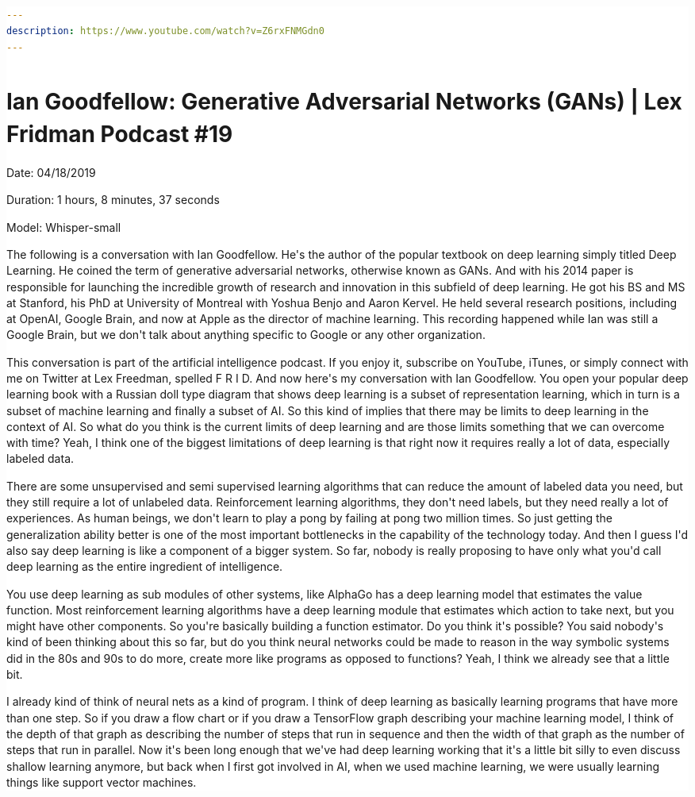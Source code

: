 ```yaml
---
description: https://www.youtube.com/watch?v=Z6rxFNMGdn0
---
```


# Ian Goodfellow: Generative Adversarial Networks (GANs) | Lex Fridman Podcast #19

Date: 04/18/2019

Duration: 1 hours, 8 minutes, 37 seconds

Model: Whisper-small

The following is a conversation with Ian Goodfellow. He's the author of the popular textbook on deep learning simply titled Deep Learning. He coined the term of generative adversarial networks, otherwise known as GANs. And with his 2014 paper is responsible for launching the incredible growth of research and innovation in this subfield of deep learning. He got his BS and MS at Stanford, his PhD at University of Montreal with Yoshua Benjo and Aaron Kervel. He held several research positions, including at OpenAI, Google Brain, and now at Apple as the director of machine learning. This recording happened while Ian was still a Google Brain, but we don't talk about anything specific to Google or any other organization.

This conversation is part of the artificial intelligence podcast. If you enjoy it, subscribe on YouTube, iTunes, or simply connect with me on Twitter at Lex Freedman, spelled F R I D. And now here's my conversation with Ian Goodfellow. You open your popular deep learning book with a Russian doll type diagram that shows deep learning is a subset of representation learning, which in turn is a subset of machine learning and finally a subset of AI. So this kind of implies that there may be limits to deep learning in the context of AI. So what do you think is the current limits of deep learning and are those limits something that we can overcome with time? Yeah, I think one of the biggest limitations of deep learning is that right now it requires really a lot of data, especially labeled data.

There are some unsupervised and semi supervised learning algorithms that can reduce the amount of labeled data you need, but they still require a lot of unlabeled data. Reinforcement learning algorithms, they don't need labels, but they need really a lot of experiences. As human beings, we don't learn to play a pong by failing at pong two million times. So just getting the generalization ability better is one of the most important bottlenecks in the capability of the technology today. And then I guess I'd also say deep learning is like a component of a bigger system. So far, nobody is really proposing to have only what you'd call deep learning as the entire ingredient of intelligence.

You use deep learning as sub modules of other systems, like AlphaGo has a deep learning model that estimates the value function. Most reinforcement learning algorithms have a deep learning module that estimates which action to take next, but you might have other components. So you're basically building a function estimator. Do you think it's possible? You said nobody's kind of been thinking about this so far, but do you think neural networks could be made to reason in the way symbolic systems did in the 80s and 90s to do more, create more like programs as opposed to functions? Yeah, I think we already see that a little bit.

I already kind of think of neural nets as a kind of program. I think of deep learning as basically learning programs that have more than one step. So if you draw a flow chart or if you draw a TensorFlow graph describing your machine learning model, I think of the depth of that graph as describing the number of steps that run in sequence and then the width of that graph as the number of steps that run in parallel. Now it's been long enough that we've had deep learning working that it's a little bit silly to even discuss shallow learning anymore, but back when I first got involved in AI, when we used machine learning, we were usually learning things like support vector machines.
